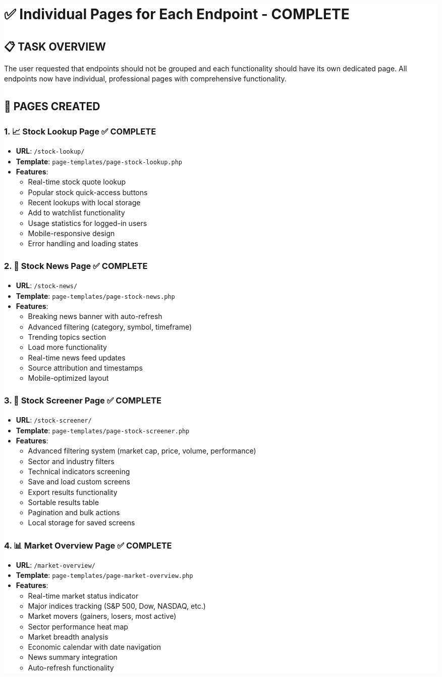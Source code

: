# ✅ Individual Pages for Each Endpoint - COMPLETE

## 📋 **TASK OVERVIEW**
The user requested that endpoints should not be grouped and each functionality should have its own dedicated page. All endpoints now have individual, professional pages with comprehensive functionality.

## 🎯 **PAGES CREATED**

### **1. 📈 Stock Lookup Page** ✅ COMPLETE
- **URL**: `/stock-lookup/`
- **Template**: `page-templates/page-stock-lookup.php`
- **Features**:
  - Real-time stock quote lookup
  - Popular stock quick-access buttons
  - Recent lookups with local storage
  - Add to watchlist functionality
  - Usage statistics for logged-in users
  - Mobile-responsive design
  - Error handling and loading states

### **2. 📰 Stock News Page** ✅ COMPLETE
- **URL**: `/stock-news/`
- **Template**: `page-templates/page-stock-news.php`
- **Features**:
  - Breaking news banner with auto-refresh
  - Advanced filtering (category, symbol, timeframe)
  - Trending topics section
  - Load more functionality
  - Real-time news feed updates
  - Source attribution and timestamps
  - Mobile-optimized layout

### **3. 🔎 Stock Screener Page** ✅ COMPLETE
- **URL**: `/stock-screener/`
- **Template**: `page-templates/page-stock-screener.php`
- **Features**:
  - Advanced filtering system (market cap, price, volume, performance)
  - Sector and industry filters
  - Technical indicators screening
  - Save and load custom screens
  - Export results functionality
  - Sortable results table
  - Pagination and bulk actions
  - Local storage for saved screens

### **4. 📊 Market Overview Page** ✅ COMPLETE
- **URL**: `/market-overview/`
- **Template**: `page-templates/page-market-overview.php`
- **Features**:
  - Real-time market status indicator
  - Major indices tracking (S&P 500, Dow, NASDAQ, etc.)
  - Market movers (gainers, losers, most active)
  - Sector performance heat map
  - Market breadth analysis
  - Economic calendar with date navigation
  - News summary integration
  - Auto-refresh functionality
